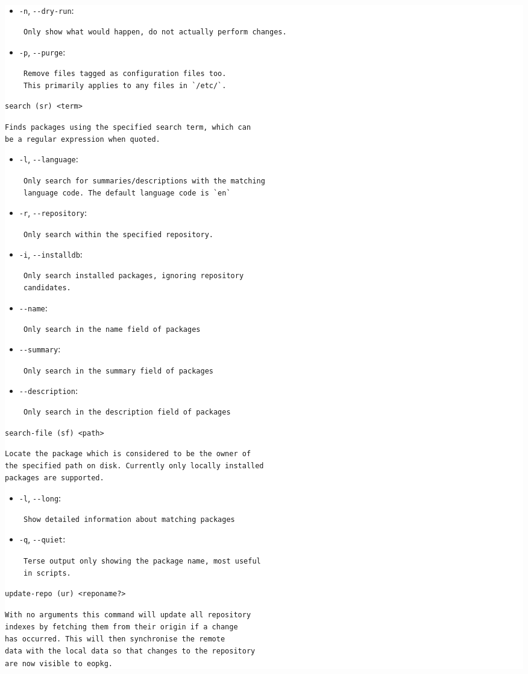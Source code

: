  * `-n`, `--dry-run`:

        Only show what would happen, do not actually perform changes.

 * `-p`, `--purge`:

        Remove files tagged as configuration files too.
        This primarily applies to any files in `/etc/`.

`search (sr) <term>`

    Finds packages using the specified search term, which can
    be a regular expression when quoted.

 * `-l`, `--language`:

        Only search for summaries/descriptions with the matching
        language code. The default language code is `en`

 * `-r`, `--repository`:

        Only search within the specified repository.

 * `-i`, `--installdb`:

        Only search installed packages, ignoring repository
        candidates.

 * `--name`:

        Only search in the name field of packages

 * `--summary`:

        Only search in the summary field of packages

 * `--description`:

        Only search in the description field of packages

`search-file (sf) <path>`

    Locate the package which is considered to be the owner of
    the specified path on disk. Currently only locally installed
    packages are supported.

 * `-l`, `--long`:

        Show detailed information about matching packages

 * `-q`, `--quiet`:

        Terse output only showing the package name, most useful
        in scripts.

`update-repo (ur) <reponame?>`

    With no arguments this command will update all repository
    indexes by fetching them from their origin if a change
    has occurred. This will then synchronise the remote
    data with the local data so that changes to the repository
    are now visible to eopkg.

